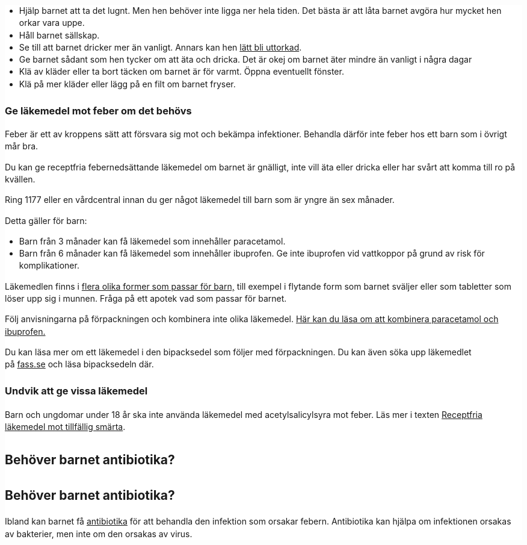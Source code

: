 *   Hjälp barnet att ta det lugnt. Men hen behöver inte ligga ner hela tiden. Det bästa är att låta barnet avgöra hur mycket hen orkar vara uppe.
*   Håll barnet sällskap.
*   Se till att barnet dricker mer än vanligt. Annars kan hen [lätt bli uttorkad](https://www.1177.se/sjukdomar--besvar/mage-och-tarm/magsjuka-och-krakningar/vatskebrist-och-uttorkning-hos-barn/).
*   Ge barnet sådant som hen tycker om att äta och dricka. Det är okej om barnet äter mindre än vanligt i några dagar
*   Klä av kläder eller ta bort täcken om barnet är för varmt. Öppna eventuellt fönster.
*   Klä på mer kläder eller lägg på en filt om barnet fryser.

### Ge läkemedel mot feber om det behövs

Feber är ett av kroppens sätt att försvara sig mot och bekämpa infektioner. Behandla därför inte feber hos ett barn som i övrigt mår bra.

Du kan ge receptfria febernedsättande läkemedel om barnet är gnälligt, inte vill äta eller dricka eller har svårt att komma till ro på kvällen.

Ring 1177 eller en vårdcentral innan du ger något läkemedel till barn som är yngre än sex månader.

Detta gäller för barn:

*   Barn från 3 månader kan få läkemedel som innehåller paracetamol. 
*   Barn från 6 månader kan få läkemedel som innehåller ibuprofen. Ge inte ibuprofen vid vattkoppor på grund av risk för komplikationer.

Läkemedlen finns i [flera olika former som passar för barn,](https://www.1177.se/undersokning-behandling/behandling-med-lakemedel/rad-om-lakemedel/att-ge-lakemedel-till-barn/) till exempel i flytande form som barnet sväljer eller som tabletter som löser upp sig i munnen. Fråga på ett apotek vad som passar för barnet.

Följ anvisningarna på förpackningen och kombinera inte olika läkemedel. [Här kan du läsa om att kombinera paracetamol och ibuprofen.](https://www.1177.se/fragor--svar/nationellt/behandling--hjalpmedel/kan-jag-kombinera-paracetamol-och-ibuprofen-till-barn/)

Du kan läsa mer om ett läkemedel i den bipacksedel som följer med förpackningen. Du kan även söka upp läkemedlet på [fass.se](https://www.1177.se/lankbiblioteket/nationella-lankar/f/fass-allmanhet/fass/) och läsa bipacksedeln där.

### Undvik att ge vissa läkemedel

Barn och ungdomar under 18 år ska inte använda läkemedel med acetylsalicylsyra mot feber. Läs mer i texten [Receptfria läkemedel mot tillfällig smärta](https://www.1177.se/undersokning-behandling/behandling-med-lakemedel/lakemedel-utifran-diagnos/receptfria-lakemedel-vid-tillfallig-smarta---vad-ska-jag-valja/).

Behöver barnet antibiotika?
---------------------------

Behöver barnet antibiotika?
---------------------------

Ibland kan barnet få [antibiotika](https://www.1177.se/undersokning-behandling/behandling-med-lakemedel/lakemedel-utifran-diagnos/antibiotika/) för att behandla den infektion som orsakar febern. Antibiotika kan hjälpa om infektionen orsakas av bakterier, men inte om den orsakas av virus.
